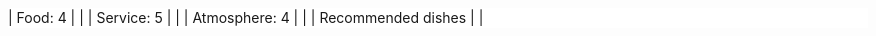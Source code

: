 | Food: 4                                                                                                                                                                                                                                                                                                                                                                                                                                                                                                                                                                                                                                                                                                                                                                                                                                                                                                                                                                                                                                                                                                                                                                                                                                                                                                                                                                                               |                                                                                                                                      |
| Service: 5                                                                                                                                                                                                                                                                                                                                                                                                                                                                                                                                                                                                                                                                                                                                                                                                                                                                                                                                                                                                                                                                                                                                                                                                                                                                                                                                                                                            |                                                                                                                                      |
| Atmosphere: 4                                                                                                                                                                                                                                                                                                                                                                                                                                                                                                                                                                                                                                                                                                                                                                                                                                                                                                                                                                                                                                                                                                                                                                                                                                                                                                                                                                                         |                                                                                                                                      |
| Recommended dishes                                                                                                                                                                                                                                                                                                                                                                                                                                                                                                                                                                                                                                                                                                                                                                                                                                                                                                                                                                                                                                                                                                                                                                                                                                                                                                                                                                                    |                                                                                                                                      |